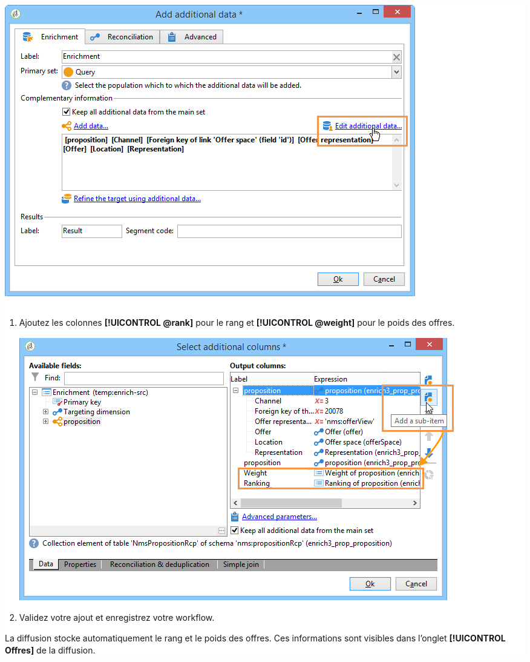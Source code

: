    ![](assets/ita_enrichment_rankweight_1.png)

1. Ajoutez les colonnes **[!UICONTROL @rank]** pour le rang et **[!UICONTROL @weight]** pour le poids des offres.

   ![](assets/ita_enrichment_rankweight_2.png)

1. Validez votre ajout et enregistrez votre workflow.

La diffusion stocke automatiquement le rang et le poids des offres. Ces informations sont visibles dans l’onglet **[!UICONTROL Offres]** de la diffusion.
